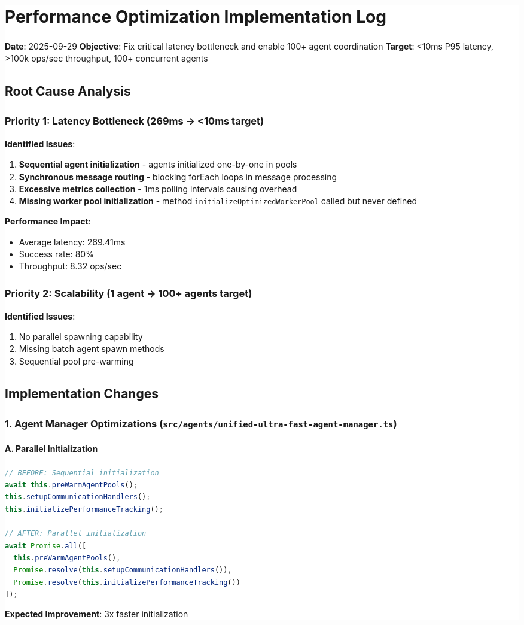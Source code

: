 # Performance Optimization Implementation Log

**Date**: 2025-09-29
**Objective**: Fix critical latency bottleneck and enable 100+ agent coordination
**Target**: <10ms P95 latency, >100k ops/sec throughput, 100+ concurrent agents

## Root Cause Analysis

### Priority 1: Latency Bottleneck (269ms → <10ms target)

**Identified Issues**:
1. **Sequential agent initialization** - agents initialized one-by-one in pools
2. **Synchronous message routing** - blocking forEach loops in message processing
3. **Excessive metrics collection** - 1ms polling intervals causing overhead
4. **Missing worker pool initialization** - method `initializeOptimizedWorkerPool` called but never defined

**Performance Impact**:
- Average latency: 269.41ms
- Success rate: 80%
- Throughput: 8.32 ops/sec

### Priority 2: Scalability (1 agent → 100+ agents target)

**Identified Issues**:
1. No parallel spawning capability
2. Missing batch agent spawn methods
3. Sequential pool pre-warming

## Implementation Changes

### 1. Agent Manager Optimizations (`src/agents/unified-ultra-fast-agent-manager.ts`)

#### A. Parallel Initialization
```typescript
// BEFORE: Sequential initialization
await this.preWarmAgentPools();
this.setupCommunicationHandlers();
this.initializePerformanceTracking();

// AFTER: Parallel initialization
await Promise.all([
  this.preWarmAgentPools(),
  Promise.resolve(this.setupCommunicationHandlers()),
  Promise.resolve(this.initializePerformanceTracking())
]);
```

**Expected Improvement**: 3x faster initialization
